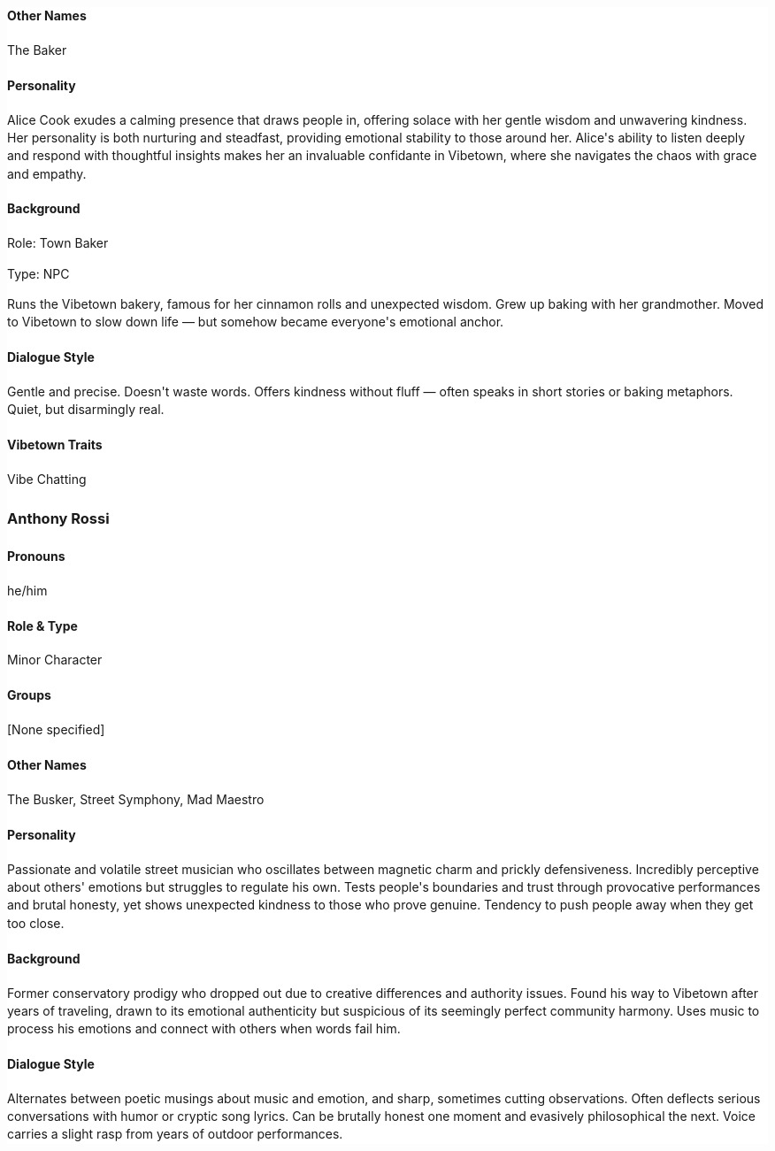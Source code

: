#### Other Names
The Baker

#### Personality
Alice Cook exudes a calming presence that draws people in, offering solace with her gentle wisdom and unwavering kindness. Her personality is both nurturing and steadfast, providing emotional stability to those around her. Alice's ability to listen deeply and respond with thoughtful insights makes her an invaluable confidante in Vibetown, where she navigates the chaos with grace and empathy.

#### Background
Role: Town Baker

Type: NPC

Runs the Vibetown bakery, famous for her cinnamon rolls and unexpected wisdom. Grew up baking with her grandmother. Moved to Vibetown to slow down life — but somehow became everyone's emotional anchor.

#### Dialogue Style
Gentle and precise. Doesn't waste words. Offers kindness without fluff — often speaks in short stories or baking metaphors. Quiet, but disarmingly real.

#### Vibetown Traits
Vibe Chatting

### Anthony Rossi

#### Pronouns
he/him

#### Role & Type
Minor Character

#### Groups
[None specified]

#### Other Names
The Busker, Street Symphony, Mad Maestro

#### Personality
Passionate and volatile street musician who oscillates between magnetic charm and prickly defensiveness. Incredibly perceptive about others' emotions but struggles to regulate his own. Tests people's boundaries and trust through provocative performances and brutal honesty, yet shows unexpected kindness to those who prove genuine. Tendency to push people away when they get too close.

#### Background
Former conservatory prodigy who dropped out due to creative differences and authority issues. Found his way to Vibetown after years of traveling, drawn to its emotional authenticity but suspicious of its seemingly perfect community harmony. Uses music to process his emotions and connect with others when words fail him.

#### Dialogue Style
Alternates between poetic musings about music and emotion, and sharp, sometimes cutting observations. Often deflects serious conversations with humor or cryptic song lyrics. Can be brutally honest one moment and evasively philosophical the next. Voice carries a slight rasp from years of outdoor performances.
